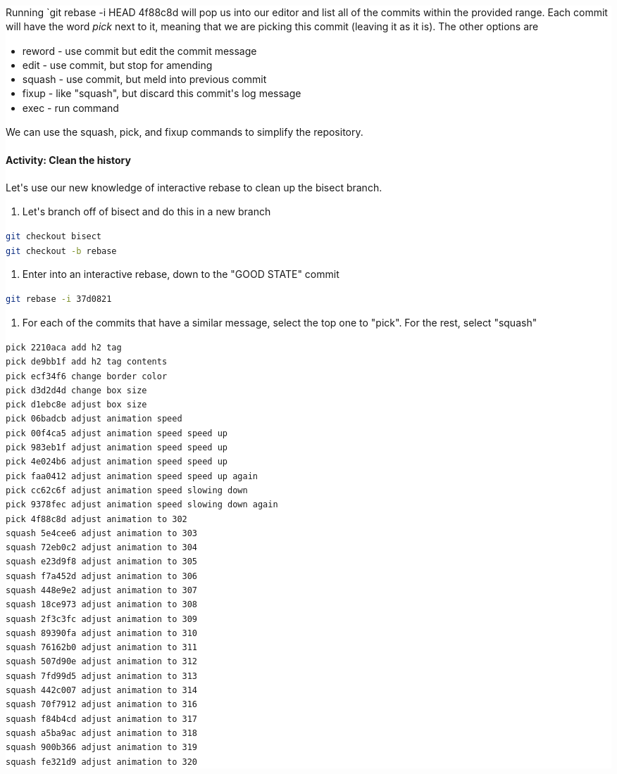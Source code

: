 Running `git rebase -i HEAD 4f88c8d will pop us into our editor and list all of the commits within the provided range.
Each commit will have the word *pick* next to it, meaning that we are picking this commit (leaving it as it is).
The other options are

+ reword - use commit but edit the commit message
+ edit - use commit, but stop for amending
+ squash - use commit, but meld into previous commit
+ fixup - like "squash", but discard this commit's log message
+ exec - run command


We can use the squash, pick, and fixup commands to simplify the repository.

#### Activity: Clean the history

Let's use our new knowledge of interactive rebase to clean up the bisect branch.

1. Let's branch off of bisect and do this in a new branch

```bash
git checkout bisect
git checkout -b rebase
```

1. Enter into an interactive rebase, down to the "GOOD STATE" commit

```bash
git rebase -i 37d0821
```

1. For each of the commits that have a similar message, select the top one to "pick". For the rest, select "squash"

```bash
pick 2210aca add h2 tag
pick de9bb1f add h2 tag contents
pick ecf34f6 change border color
pick d3d2d4d change box size
pick d1ebc8e adjust box size
pick 06badcb adjust animation speed
pick 00f4ca5 adjust animation speed speed up
pick 983eb1f adjust animation speed speed up
pick 4e024b6 adjust animation speed speed up
pick faa0412 adjust animation speed speed up again
pick cc62c6f adjust animation speed slowing down
pick 9378fec adjust animation speed slowing down again
pick 4f88c8d adjust animation to 302
squash 5e4cee6 adjust animation to 303
squash 72eb0c2 adjust animation to 304
squash e23d9f8 adjust animation to 305
squash f7a452d adjust animation to 306
squash 448e9e2 adjust animation to 307
squash 18ce973 adjust animation to 308
squash 2f3c3fc adjust animation to 309
squash 89390fa adjust animation to 310
squash 76162b0 adjust animation to 311
squash 507d90e adjust animation to 312
squash 7fd99d5 adjust animation to 313
squash 442c007 adjust animation to 314
squash 70f7912 adjust animation to 316
squash f84b4cd adjust animation to 317
squash a5ba9ac adjust animation to 318
squash 900b366 adjust animation to 319
squash fe321d9 adjust animation to 320
```
